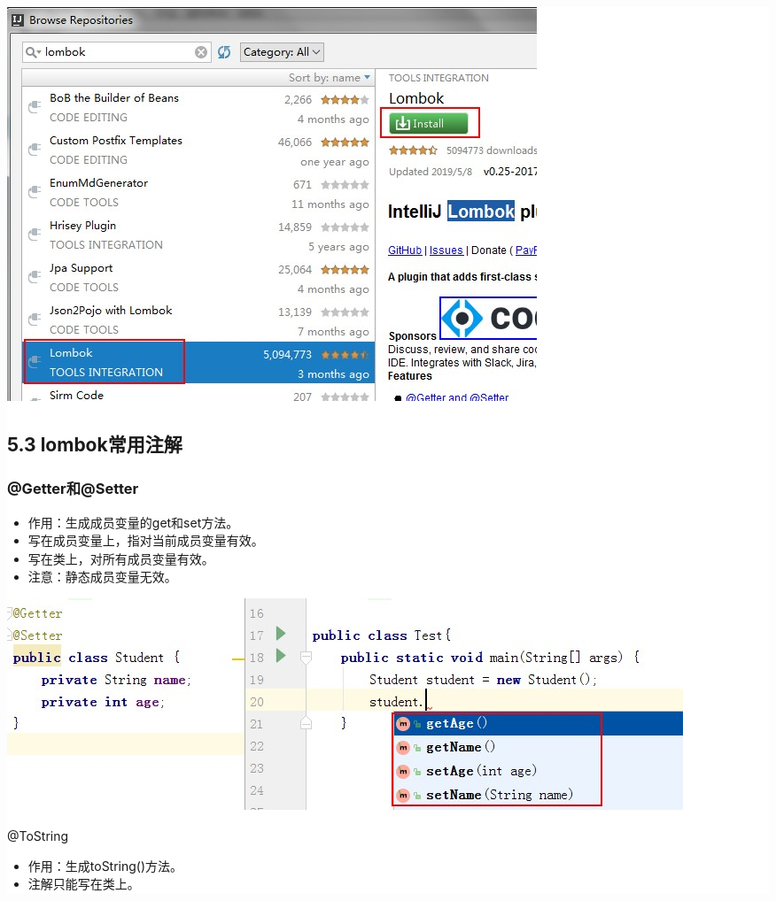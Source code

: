 ![](img/lombok2.jpg)

## 5.3 lombok常用注解

### @Getter和@Setter

- 作用：生成成员变量的get和set方法。
- 写在成员变量上，指对当前成员变量有效。
- 写在类上，对所有成员变量有效。
- 注意：静态成员变量无效。

![](img/lombok3.jpg)

@ToString

- 作用：生成toString()方法。
- 注解只能写在类上。
